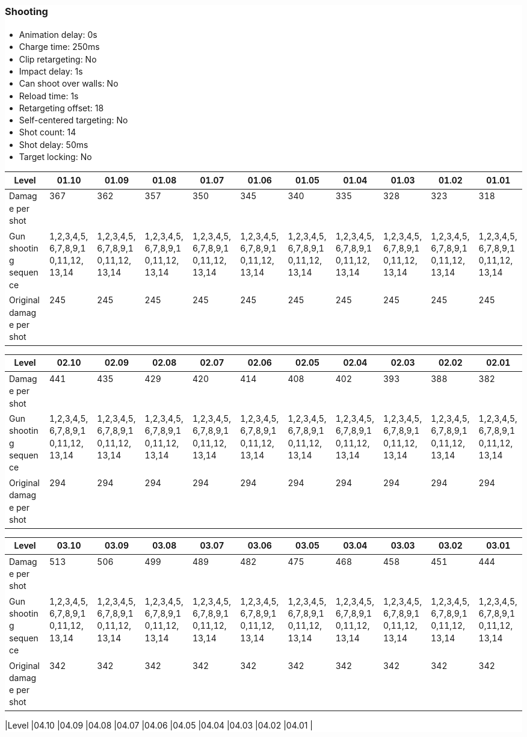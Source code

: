 ### Shooting

  * Animation delay: 0s
  * Charge time: 250ms
  * Clip retargeting: No
  * Impact delay: 1s
  * Can shoot over walls: No
  * Reload time: 1s
  * Retargeting offset: 18
  * Self-centered targeting: No
  * Shot count: 14
  * Shot delay: 50ms
  * Target locking: No

|Level                   |01.10                           |01.09                           |01.08                           |01.07                           |01.06                           |01.05                           |01.04                           |01.03                           |01.02                           |01.01                           |
|------------------------|--------------------------------|--------------------------------|--------------------------------|--------------------------------|--------------------------------|--------------------------------|--------------------------------|--------------------------------|--------------------------------|--------------------------------|
|Damage per shot         |367                             |362                             |357                             |350                             |345                             |340                             |335                             |328                             |323                             |318                             |
|Gun shooting sequence   |1,2,3,4,5,6,7,8,9,10,11,12,13,14|1,2,3,4,5,6,7,8,9,10,11,12,13,14|1,2,3,4,5,6,7,8,9,10,11,12,13,14|1,2,3,4,5,6,7,8,9,10,11,12,13,14|1,2,3,4,5,6,7,8,9,10,11,12,13,14|1,2,3,4,5,6,7,8,9,10,11,12,13,14|1,2,3,4,5,6,7,8,9,10,11,12,13,14|1,2,3,4,5,6,7,8,9,10,11,12,13,14|1,2,3,4,5,6,7,8,9,10,11,12,13,14|1,2,3,4,5,6,7,8,9,10,11,12,13,14|
|Original damage per shot|245                             |245                             |245                             |245                             |245                             |245                             |245                             |245                             |245                             |245                             |


|Level                   |02.10                           |02.09                           |02.08                           |02.07                           |02.06                           |02.05                           |02.04                           |02.03                           |02.02                           |02.01                           |
|------------------------|--------------------------------|--------------------------------|--------------------------------|--------------------------------|--------------------------------|--------------------------------|--------------------------------|--------------------------------|--------------------------------|--------------------------------|
|Damage per shot         |441                             |435                             |429                             |420                             |414                             |408                             |402                             |393                             |388                             |382                             |
|Gun shooting sequence   |1,2,3,4,5,6,7,8,9,10,11,12,13,14|1,2,3,4,5,6,7,8,9,10,11,12,13,14|1,2,3,4,5,6,7,8,9,10,11,12,13,14|1,2,3,4,5,6,7,8,9,10,11,12,13,14|1,2,3,4,5,6,7,8,9,10,11,12,13,14|1,2,3,4,5,6,7,8,9,10,11,12,13,14|1,2,3,4,5,6,7,8,9,10,11,12,13,14|1,2,3,4,5,6,7,8,9,10,11,12,13,14|1,2,3,4,5,6,7,8,9,10,11,12,13,14|1,2,3,4,5,6,7,8,9,10,11,12,13,14|
|Original damage per shot|294                             |294                             |294                             |294                             |294                             |294                             |294                             |294                             |294                             |294                             |


|Level                   |03.10                           |03.09                           |03.08                           |03.07                           |03.06                           |03.05                           |03.04                           |03.03                           |03.02                           |03.01                           |
|------------------------|--------------------------------|--------------------------------|--------------------------------|--------------------------------|--------------------------------|--------------------------------|--------------------------------|--------------------------------|--------------------------------|--------------------------------|
|Damage per shot         |513                             |506                             |499                             |489                             |482                             |475                             |468                             |458                             |451                             |444                             |
|Gun shooting sequence   |1,2,3,4,5,6,7,8,9,10,11,12,13,14|1,2,3,4,5,6,7,8,9,10,11,12,13,14|1,2,3,4,5,6,7,8,9,10,11,12,13,14|1,2,3,4,5,6,7,8,9,10,11,12,13,14|1,2,3,4,5,6,7,8,9,10,11,12,13,14|1,2,3,4,5,6,7,8,9,10,11,12,13,14|1,2,3,4,5,6,7,8,9,10,11,12,13,14|1,2,3,4,5,6,7,8,9,10,11,12,13,14|1,2,3,4,5,6,7,8,9,10,11,12,13,14|1,2,3,4,5,6,7,8,9,10,11,12,13,14|
|Original damage per shot|342                             |342                             |342                             |342                             |342                             |342                             |342                             |342                             |342                             |342                             |


|Level                   |04.10                           |04.09                           |04.08                           |04.07                           |04.06                           |04.05                           |04.04                           |04.03                           |04.02                           |04.01                           |